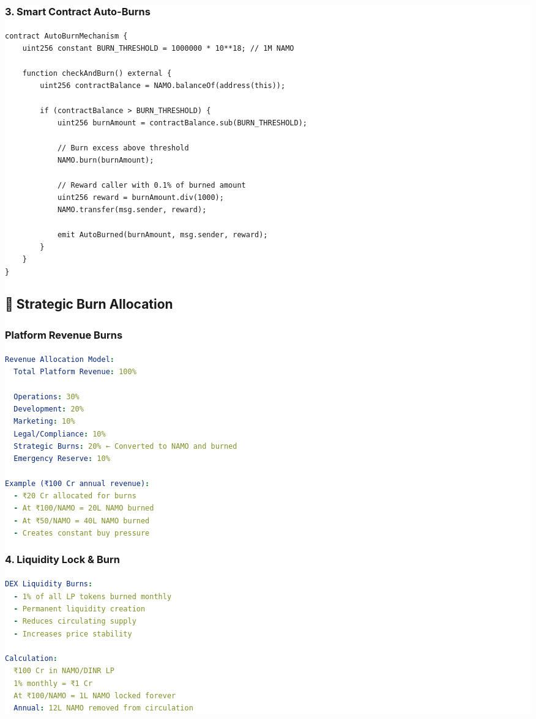 ### 3. Smart Contract Auto-Burns

```solidity
contract AutoBurnMechanism {
    uint256 constant BURN_THRESHOLD = 1000000 * 10**18; // 1M NAMO
    
    function checkAndBurn() external {
        uint256 contractBalance = NAMO.balanceOf(address(this));
        
        if (contractBalance > BURN_THRESHOLD) {
            uint256 burnAmount = contractBalance.sub(BURN_THRESHOLD);
            
            // Burn excess above threshold
            NAMO.burn(burnAmount);
            
            // Reward caller with 0.1% of burned amount
            uint256 reward = burnAmount.div(1000);
            NAMO.transfer(msg.sender, reward);
            
            emit AutoBurned(burnAmount, msg.sender, reward);
        }
    }
}
```

## 🎯 Strategic Burn Allocation

### Platform Revenue Burns

```yaml
Revenue Allocation Model:
  Total Platform Revenue: 100%
  
  Operations: 30%
  Development: 20%
  Marketing: 10%
  Legal/Compliance: 10%
  Strategic Burns: 20% ← Converted to NAMO and burned
  Emergency Reserve: 10%

Example (₹100 Cr annual revenue):
  - ₹20 Cr allocated for burns
  - At ₹100/NAMO = 20L NAMO burned
  - At ₹50/NAMO = 40L NAMO burned
  - Creates constant buy pressure
```

### 4. Liquidity Lock & Burn

```yaml
DEX Liquidity Burns:
  - 1% of all LP tokens burned monthly
  - Permanent liquidity creation
  - Reduces circulating supply
  - Increases price stability

Calculation:
  ₹100 Cr in NAMO/DINR LP
  1% monthly = ₹1 Cr
  At ₹100/NAMO = 1L NAMO locked forever
  Annual: 12L NAMO removed from circulation
```
